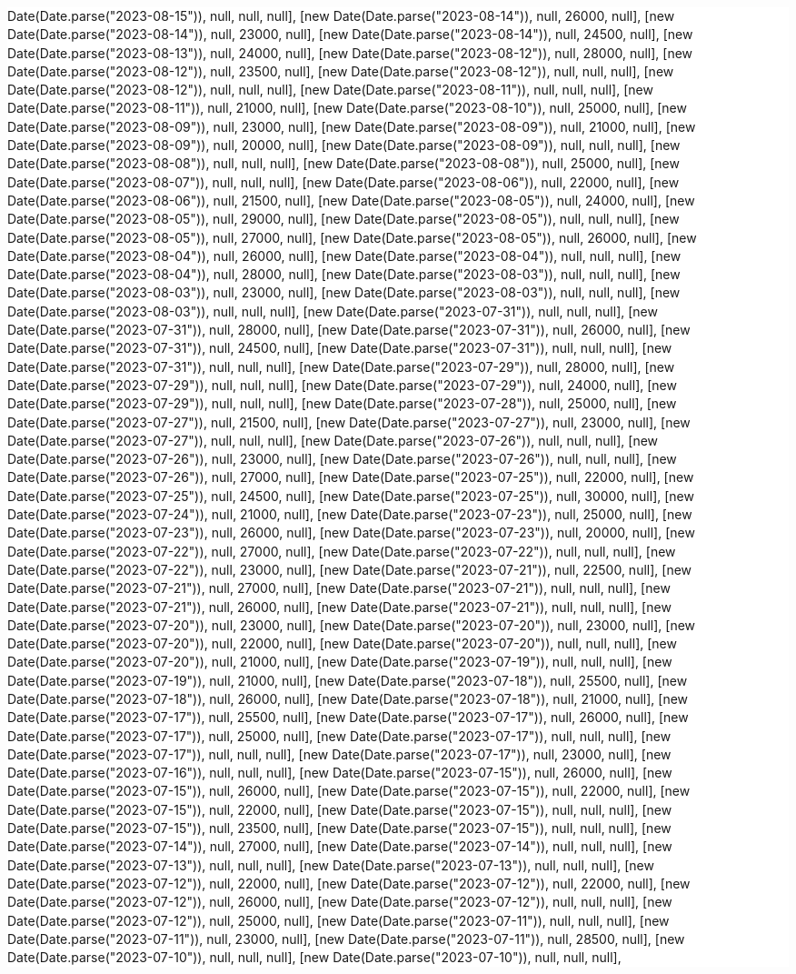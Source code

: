 Date(Date.parse("2023-08-15")), null, null, null], [new Date(Date.parse("2023-08-14")), null, 26000, null], [new Date(Date.parse("2023-08-14")), null, 23000, null], [new Date(Date.parse("2023-08-14")), null, 24500, null], [new Date(Date.parse("2023-08-13")), null, 24000, null], [new Date(Date.parse("2023-08-12")), null, 28000, null], [new Date(Date.parse("2023-08-12")), null, 23500, null], [new Date(Date.parse("2023-08-12")), null, null, null], [new Date(Date.parse("2023-08-12")), null, null, null], [new Date(Date.parse("2023-08-11")), null, null, null], [new Date(Date.parse("2023-08-11")), null, 21000, null], [new Date(Date.parse("2023-08-10")), null, 25000, null], [new Date(Date.parse("2023-08-09")), null, 23000, null], [new Date(Date.parse("2023-08-09")), null, 21000, null], [new Date(Date.parse("2023-08-09")), null, 20000, null], [new Date(Date.parse("2023-08-09")), null, null, null], [new Date(Date.parse("2023-08-08")), null, null, null], [new Date(Date.parse("2023-08-08")), null, 25000, null], [new Date(Date.parse("2023-08-07")), null, null, null], [new Date(Date.parse("2023-08-06")), null, 22000, null], [new Date(Date.parse("2023-08-06")), null, 21500, null], [new Date(Date.parse("2023-08-05")), null, 24000, null], [new Date(Date.parse("2023-08-05")), null, 29000, null], [new Date(Date.parse("2023-08-05")), null, null, null], [new Date(Date.parse("2023-08-05")), null, 27000, null], [new Date(Date.parse("2023-08-05")), null, 26000, null], [new Date(Date.parse("2023-08-04")), null, 26000, null], [new Date(Date.parse("2023-08-04")), null, null, null], [new Date(Date.parse("2023-08-04")), null, 28000, null], [new Date(Date.parse("2023-08-03")), null, null, null], [new Date(Date.parse("2023-08-03")), null, 23000, null], [new Date(Date.parse("2023-08-03")), null, null, null], [new Date(Date.parse("2023-08-03")), null, null, null], [new Date(Date.parse("2023-07-31")), null, null, null], [new Date(Date.parse("2023-07-31")), null, 28000, null], [new Date(Date.parse("2023-07-31")), null, 26000, null], [new Date(Date.parse("2023-07-31")), null, 24500, null], [new Date(Date.parse("2023-07-31")), null, null, null], [new Date(Date.parse("2023-07-31")), null, null, null], [new Date(Date.parse("2023-07-29")), null, 28000, null], [new Date(Date.parse("2023-07-29")), null, null, null], [new Date(Date.parse("2023-07-29")), null, 24000, null], [new Date(Date.parse("2023-07-29")), null, null, null], [new Date(Date.parse("2023-07-28")), null, 25000, null], [new Date(Date.parse("2023-07-27")), null, 21500, null], [new Date(Date.parse("2023-07-27")), null, 23000, null], [new Date(Date.parse("2023-07-27")), null, null, null], [new Date(Date.parse("2023-07-26")), null, null, null], [new Date(Date.parse("2023-07-26")), null, 23000, null], [new Date(Date.parse("2023-07-26")), null, null, null], [new Date(Date.parse("2023-07-26")), null, 27000, null], [new Date(Date.parse("2023-07-25")), null, 22000, null], [new Date(Date.parse("2023-07-25")), null, 24500, null], [new Date(Date.parse("2023-07-25")), null, 30000, null], [new Date(Date.parse("2023-07-24")), null, 21000, null], [new Date(Date.parse("2023-07-23")), null, 25000, null], [new Date(Date.parse("2023-07-23")), null, 26000, null], [new Date(Date.parse("2023-07-23")), null, 20000, null], [new Date(Date.parse("2023-07-22")), null, 27000, null], [new Date(Date.parse("2023-07-22")), null, null, null], [new Date(Date.parse("2023-07-22")), null, 23000, null], [new Date(Date.parse("2023-07-21")), null, 22500, null], [new Date(Date.parse("2023-07-21")), null, 27000, null], [new Date(Date.parse("2023-07-21")), null, null, null], [new Date(Date.parse("2023-07-21")), null, 26000, null], [new Date(Date.parse("2023-07-21")), null, null, null], [new Date(Date.parse("2023-07-20")), null, 23000, null], [new Date(Date.parse("2023-07-20")), null, 23000, null], [new Date(Date.parse("2023-07-20")), null, 22000, null], [new Date(Date.parse("2023-07-20")), null, null, null], [new Date(Date.parse("2023-07-20")), null, 21000, null], [new Date(Date.parse("2023-07-19")), null, null, null], [new Date(Date.parse("2023-07-19")), null, 21000, null], [new Date(Date.parse("2023-07-18")), null, 25500, null], [new Date(Date.parse("2023-07-18")), null, 26000, null], [new Date(Date.parse("2023-07-18")), null, 21000, null], [new Date(Date.parse("2023-07-17")), null, 25500, null], [new Date(Date.parse("2023-07-17")), null, 26000, null], [new Date(Date.parse("2023-07-17")), null, 25000, null], [new Date(Date.parse("2023-07-17")), null, null, null], [new Date(Date.parse("2023-07-17")), null, null, null], [new Date(Date.parse("2023-07-17")), null, 23000, null], [new Date(Date.parse("2023-07-16")), null, null, null], [new Date(Date.parse("2023-07-15")), null, 26000, null], [new Date(Date.parse("2023-07-15")), null, 26000, null], [new Date(Date.parse("2023-07-15")), null, 22000, null], [new Date(Date.parse("2023-07-15")), null, 22000, null], [new Date(Date.parse("2023-07-15")), null, null, null], [new Date(Date.parse("2023-07-15")), null, 23500, null], [new Date(Date.parse("2023-07-15")), null, null, null], [new Date(Date.parse("2023-07-14")), null, 27000, null], [new Date(Date.parse("2023-07-14")), null, null, null], [new Date(Date.parse("2023-07-13")), null, null, null], [new Date(Date.parse("2023-07-13")), null, null, null], [new Date(Date.parse("2023-07-12")), null, 22000, null], [new Date(Date.parse("2023-07-12")), null, 22000, null], [new Date(Date.parse("2023-07-12")), null, 26000, null], [new Date(Date.parse("2023-07-12")), null, null, null], [new Date(Date.parse("2023-07-12")), null, 25000, null], [new Date(Date.parse("2023-07-11")), null, null, null], [new Date(Date.parse("2023-07-11")), null, 23000, null], [new Date(Date.parse("2023-07-11")), null, 28500, null], [new Date(Date.parse("2023-07-10")), null, null, null], [new Date(Date.parse("2023-07-10")), null, null, null],